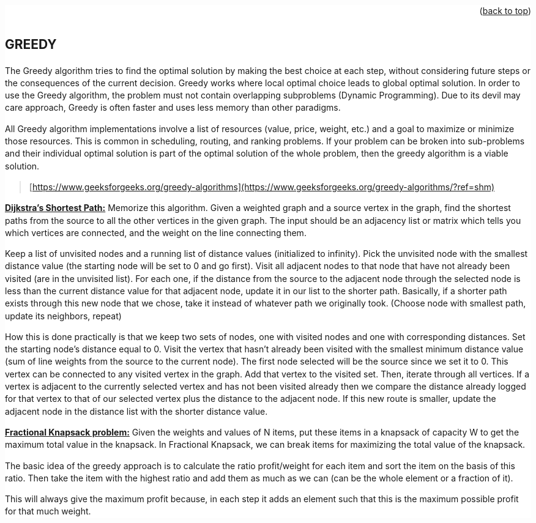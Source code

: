 <p align="right">(<a href="#table-of-contents">back to top</a>)</p>

## GREEDY

The Greedy algorithm tries to find the optimal solution by making the best choice at each step, without considering future steps or the consequences of the current decision. Greedy works where local optimal choice leads to global optimal solution. In order to use the Greedy algorithm, the problem must not contain overlapping subproblems (Dynamic Programming). Due to its devil may care approach, Greedy is often faster and uses less memory than other paradigms.

All Greedy algorithm implementations involve a list of resources (value, price, weight, etc.) and a goal to maximize or minimize those resources. This is common in scheduling, routing, and ranking problems. If your problem can be broken into sub-problems and their individual optimal solution is part of the optimal solution of the whole problem, then the greedy algorithm is a viable solution.

> [https://www.geeksforgeeks.org/greedy-algorithms](https://www.geeksforgeeks.org/greedy-algorithms/?ref=shm)

[**Dijkstra’s Shortest Path:**](http://geeksforgeeks.org/dijkstras-shortest-path-algorithm-greedy-algo-7/)  Memorize this algorithm. Given a weighted graph and a source vertex in the graph, find the shortest paths from the source to all the other vertices in the given graph. The input should be an adjacency list or matrix which tells you which vertices are connected, and the weight on the line connecting them.

Keep a list of unvisited nodes and a running list of distance values (initialized to infinity). Pick the unvisited node with the smallest distance value (the starting node will be set to 0 and go first). Visit all adjacent nodes to that node that have not already been visited (are in the unvisited list). For each one, if the distance from the source to the adjacent node through the selected node is less than the current distance value for that adjacent node, update it in our list to the shorter path. Basically, if a shorter path exists through this new node that we chose, take it instead of whatever path we originally took.
(Choose node with smallest path, update its neighbors, repeat)

How this is done practically is that we keep two sets of nodes, one with visited nodes and one with corresponding distances. Set the starting node’s distance equal to 0. Visit the vertex that hasn’t already been visited with the smallest minimum distance value (sum of line weights from the source to the current node). The first node selected will be the source since we set it to 0. This vertex can be connected to any visited vertex in the graph. Add that vertex to the visited set. Then, iterate through all vertices. If a vertex is adjacent to the currently selected vertex and has not been visited already then we compare the distance already logged for that vertex to that of our selected vertex plus the distance to the adjacent node. If this new route is smaller, update the adjacent node in the distance list with the shorter distance value.

[**Fractional Knapsack problem:**](https://www.geeksforgeeks.org/fractional-knapsack-problem/)  Given the weights and values of N items, put these items in a knapsack of capacity W to get the maximum total value in the knapsack. In Fractional Knapsack, we can break items for maximizing the total value of the knapsack.

The basic idea of the greedy approach is to calculate the ratio profit/weight for each item and sort the item on the basis of this ratio. Then take the item with the highest ratio and add them as much as we can (can be the whole element or a fraction of it).

This will always give the maximum profit because, in each step it adds an element such that this is the maximum possible profit for that much weight.
